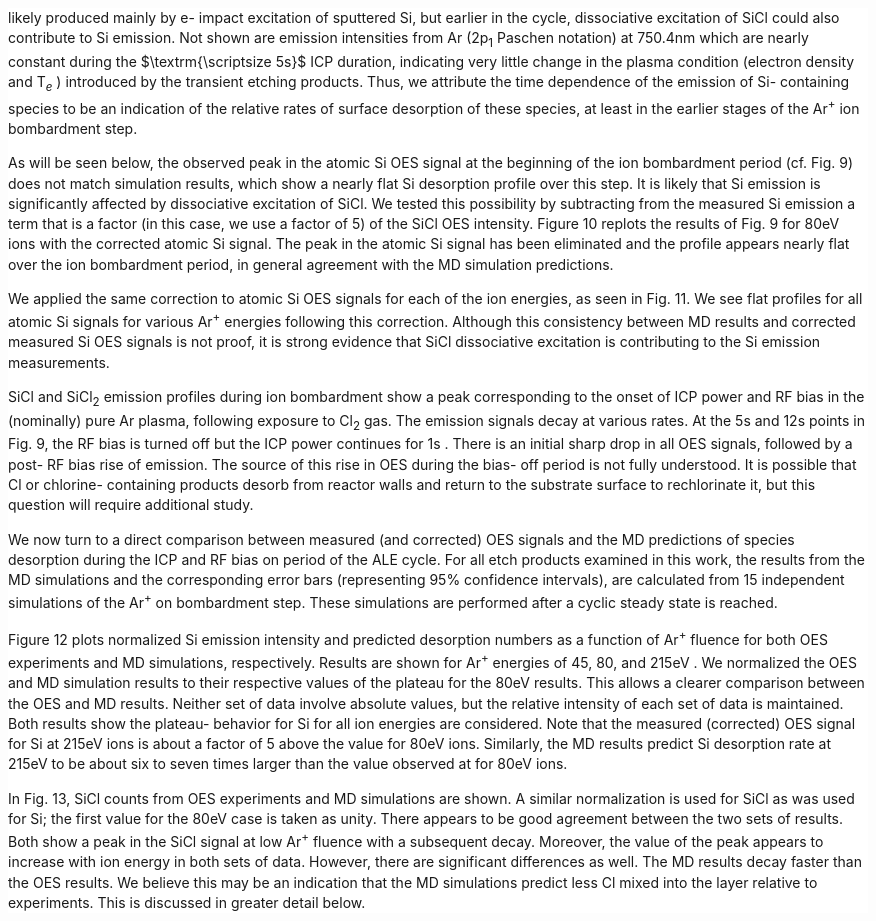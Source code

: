 likely produced mainly by e- impact excitation of sputtered Si, but earlier in the cycle, dissociative excitation of SiCl could also contribute to Si emission. Not shown are emission intensities from Ar  $(2\mathrm{p}_1$  Paschen notation) at  $750.4\mathrm{nm}$  which are nearly constant during the  $\textrm{\scriptsize 5s}$  ICP duration, indicating very little change in the plasma condition (electron density and  $\mathrm{T}_e$  ) introduced by the transient etching products. Thus, we attribute the time dependence of the emission of Si- containing species to be an indication of the relative rates of surface desorption of these species, at least in the earlier stages of the  $\mathrm{Ar^{+}}$  ion bombardment step.

As will be seen below, the observed peak in the atomic Si OES signal at the beginning of the ion bombardment period (cf. Fig. 9) does not match simulation results, which show a nearly flat Si desorption profile over this step. It is likely that Si emission is significantly affected by dissociative excitation of SiCl. We tested this possibility by subtracting from the measured Si emission a term that is a factor (in this case, we use a factor of 5) of the SiCl OES intensity. Figure 10 replots the results of Fig. 9 for  $80\mathrm{eV}$  ions with the corrected atomic Si signal. The peak in the atomic Si signal has been eliminated and the profile appears nearly flat over the ion bombardment period, in general agreement with the MD simulation predictions.

We applied the same correction to atomic Si OES signals for each of the ion energies, as seen in Fig. 11. We see flat profiles for all atomic Si signals for various  $\mathrm{Ar^{+}}$  energies following this correction. Although this consistency between MD results and corrected measured Si OES signals is not proof, it is strong evidence that SiCl dissociative excitation is contributing to the Si emission measurements.

SiCl and  $\mathrm{SiCl}_2$  emission profiles during ion bombardment show a peak corresponding to the onset of ICP power and RF bias in the (nominally) pure Ar plasma, following exposure to  $\mathrm{Cl}_2$  gas. The emission signals decay at various rates. At the  $5\mathrm{s}$  and  $12\mathrm{s}$  points in Fig. 9, the RF bias is turned off but the ICP power continues for  $1\mathrm{s}$ . There is an initial sharp drop in all OES signals, followed by a post- RF bias rise of emission. The source of this rise in OES during the bias- off period is not fully understood. It is possible that Cl or chlorine- containing products desorb from reactor walls and return to the substrate surface to rechlorinate it, but this question will require additional study.

We now turn to a direct comparison between measured (and corrected) OES signals and the MD predictions of species desorption during the ICP and RF bias on period of the ALE cycle. For all etch products examined in this work, the results from the MD simulations and the corresponding error bars (representing  $95\%$  confidence intervals), are calculated from 15 independent simulations of the  $\mathrm{Ar^{+}}$  on bombardment step. These simulations are performed after a cyclic steady state is reached.

Figure 12 plots normalized Si emission intensity and predicted desorption numbers as a function of  $\mathrm{Ar^{+}}$  fluence for both OES experiments and MD simulations, respectively. Results are shown for  $\mathrm{Ar^{+}}$  energies of 45, 80, and  $215\mathrm{eV}$ . We normalized the OES and MD simulation results to their respective values of the plateau for the  $80\mathrm{eV}$  results. This allows a clearer comparison between the OES and MD results. Neither set of data involve absolute values, but the relative intensity of each set of data is maintained. Both results show the plateau- behavior for Si for all ion energies are considered. Note that the measured (corrected) OES signal for Si at  $215\mathrm{eV}$  ions is about a factor of 5 above the value for  $80\mathrm{eV}$  ions. Similarly, the MD results predict Si desorption rate at  $215\mathrm{eV}$  to be about six to seven times larger than the value observed at for  $80\mathrm{eV}$  ions.

In Fig. 13, SiCl counts from OES experiments and MD simulations are shown. A similar normalization is used for SiCl as was used for Si; the first value for the  $80\mathrm{eV}$  case is taken as unity. There appears to be good agreement between the two sets of results. Both show a peak in the SiCl signal at low  $\mathrm{Ar^{+}}$  fluence with a subsequent decay. Moreover, the value of the peak appears to increase with ion energy in both sets of data. However, there are significant differences as well. The MD results decay faster than the OES results. We believe this may be an indication that the MD simulations predict less Cl mixed into the layer relative to experiments. This is discussed in greater detail below.
